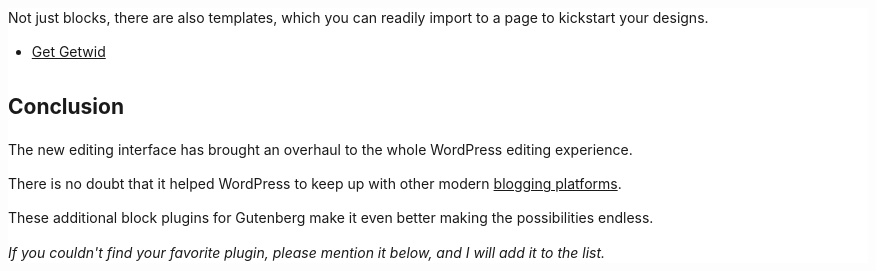 Not just blocks, there are also templates, which you can readily import to a page to kickstart your designs.

- [Get Getwid](https://wordpress.org/plugins/getwid/)

## Conclusion

The new editing interface has brought an overhaul to the whole WordPress editing experience.

There is no doubt that it helped WordPress to keep up with other modern [blogging platforms](http://localhost:10003/best-blogging-platforms/).

These additional block plugins for Gutenberg make it even better making the possibilities endless.

_If you couldn't find your favorite plugin, please mention it below, and I will add it to the list._